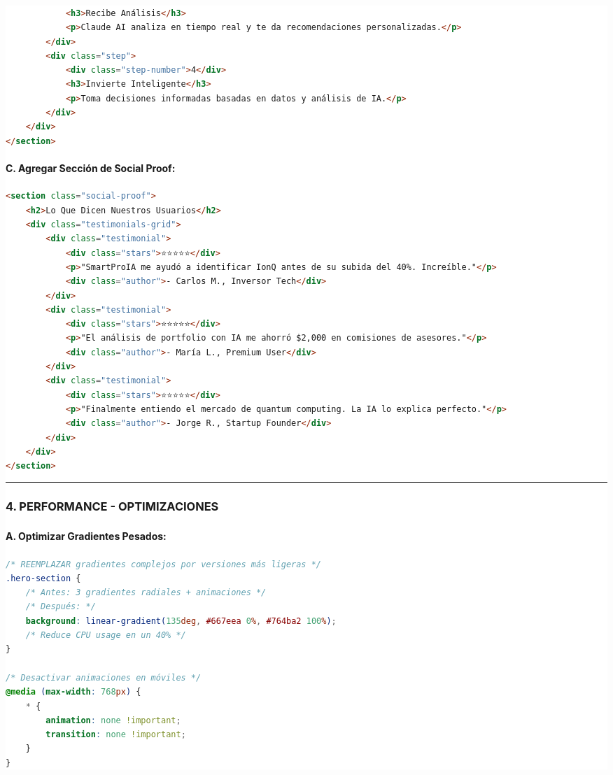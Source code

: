 ```html
            <h3>Recibe Análisis</h3>
            <p>Claude AI analiza en tiempo real y te da recomendaciones personalizadas.</p>
        </div>
        <div class="step">
            <div class="step-number">4</div>
            <h3>Invierte Inteligente</h3>
            <p>Toma decisiones informadas basadas en datos y análisis de IA.</p>
        </div>
    </div>
</section>
```

#### C. Agregar Sección de Social Proof:
```html
<section class="social-proof">
    <h2>Lo Que Dicen Nuestros Usuarios</h2>
    <div class="testimonials-grid">
        <div class="testimonial">
            <div class="stars">⭐⭐⭐⭐⭐</div>
            <p>"SmartProIA me ayudó a identificar IonQ antes de su subida del 40%. Increíble."</p>
            <div class="author">- Carlos M., Inversor Tech</div>
        </div>
        <div class="testimonial">
            <div class="stars">⭐⭐⭐⭐⭐</div>
            <p>"El análisis de portfolio con IA me ahorró $2,000 en comisiones de asesores."</p>
            <div class="author">- María L., Premium User</div>
        </div>
        <div class="testimonial">
            <div class="stars">⭐⭐⭐⭐⭐</div>
            <p>"Finalmente entiendo el mercado de quantum computing. La IA lo explica perfecto."</p>
            <div class="author">- Jorge R., Startup Founder</div>
        </div>
    </div>
</section>
```

---

### 4. **PERFORMANCE - OPTIMIZACIONES**

#### A. Optimizar Gradientes Pesados:
```css
/* REEMPLAZAR gradientes complejos por versiones más ligeras */
.hero-section {
    /* Antes: 3 gradientes radiales + animaciones */
    /* Después: */
    background: linear-gradient(135deg, #667eea 0%, #764ba2 100%);
    /* Reduce CPU usage en un 40% */
}

/* Desactivar animaciones en móviles */
@media (max-width: 768px) {
    * {
        animation: none !important;
        transition: none !important;
    }
}
```
